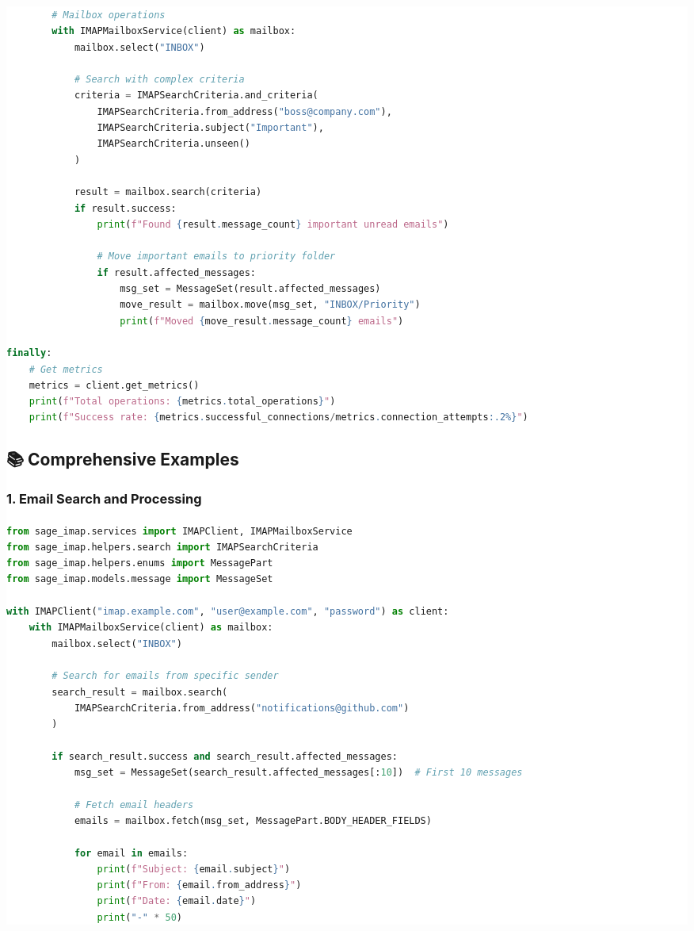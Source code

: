 ```python
        # Mailbox operations
        with IMAPMailboxService(client) as mailbox:
            mailbox.select("INBOX")
            
            # Search with complex criteria
            criteria = IMAPSearchCriteria.and_criteria(
                IMAPSearchCriteria.from_address("boss@company.com"),
                IMAPSearchCriteria.subject("Important"),
                IMAPSearchCriteria.unseen()
            )
            
            result = mailbox.search(criteria)
            if result.success:
                print(f"Found {result.message_count} important unread emails")
                
                # Move important emails to priority folder
                if result.affected_messages:
                    msg_set = MessageSet(result.affected_messages)
                    move_result = mailbox.move(msg_set, "INBOX/Priority")
                    print(f"Moved {move_result.message_count} emails")

finally:
    # Get metrics
    metrics = client.get_metrics()
    print(f"Total operations: {metrics.total_operations}")
    print(f"Success rate: {metrics.successful_connections/metrics.connection_attempts:.2%}")
```

## 📚 Comprehensive Examples

### 1. Email Search and Processing

```python
from sage_imap.services import IMAPClient, IMAPMailboxService
from sage_imap.helpers.search import IMAPSearchCriteria
from sage_imap.helpers.enums import MessagePart
from sage_imap.models.message import MessageSet

with IMAPClient("imap.example.com", "user@example.com", "password") as client:
    with IMAPMailboxService(client) as mailbox:
        mailbox.select("INBOX")
        
        # Search for emails from specific sender
        search_result = mailbox.search(
            IMAPSearchCriteria.from_address("notifications@github.com")
        )
        
        if search_result.success and search_result.affected_messages:
            msg_set = MessageSet(search_result.affected_messages[:10])  # First 10 messages
            
            # Fetch email headers
            emails = mailbox.fetch(msg_set, MessagePart.BODY_HEADER_FIELDS)
            
            for email in emails:
                print(f"Subject: {email.subject}")
                print(f"From: {email.from_address}")
                print(f"Date: {email.date}")
                print("-" * 50)
```
